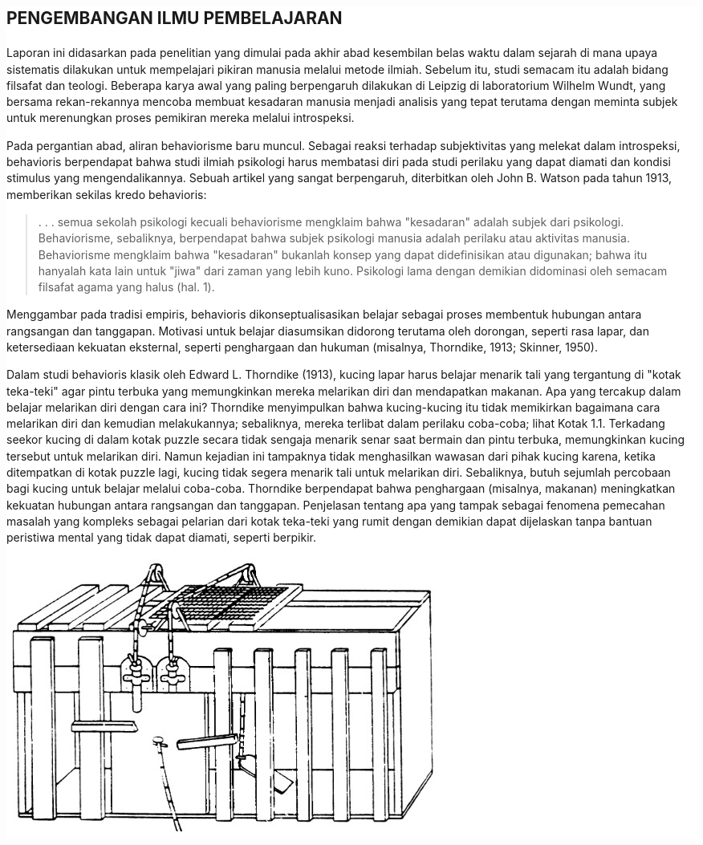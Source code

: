 ## PENGEMBANGAN ILMU PEMBELAJARAN

Laporan ini didasarkan pada penelitian yang dimulai pada akhir abad kesembilan belas waktu dalam sejarah di mana upaya sistematis dilakukan untuk mempelajari pikiran manusia melalui metode ilmiah. Sebelum itu, studi semacam itu adalah bidang filsafat dan teologi. Beberapa karya awal yang paling berpengaruh dilakukan di Leipzig di laboratorium Wilhelm Wundt, yang bersama rekan-rekannya mencoba membuat kesadaran manusia menjadi analisis yang tepat terutama dengan meminta subjek untuk merenungkan proses pemikiran mereka melalui introspeksi.

Pada pergantian abad, aliran behaviorisme baru muncul. Sebagai reaksi terhadap subjektivitas yang melekat dalam introspeksi, behavioris berpendapat bahwa studi ilmiah psikologi harus membatasi diri pada studi perilaku yang dapat diamati dan kondisi stimulus yang mengendalikannya. Sebuah artikel yang sangat berpengaruh, diterbitkan oleh John B. Watson pada tahun 1913, memberikan sekilas kredo behavioris:

> . . . semua sekolah psikologi kecuali behaviorisme mengklaim bahwa "kesadaran" adalah subjek dari psikologi. Behaviorisme, sebaliknya, berpendapat bahwa subjek psikologi manusia adalah perilaku atau aktivitas manusia. Behaviorisme mengklaim bahwa "kesadaran" bukanlah konsep yang dapat didefinisikan atau digunakan; bahwa itu hanyalah kata lain untuk "jiwa" dari zaman yang lebih kuno. Psikologi lama dengan demikian didominasi oleh semacam filsafat agama yang halus (hal. 1).

Menggambar pada tradisi empiris, behavioris dikonseptualisasikan belajar sebagai proses membentuk hubungan antara rangsangan dan tanggapan. Motivasi untuk belajar diasumsikan didorong terutama oleh dorongan, seperti rasa lapar, dan ketersediaan kekuatan eksternal, seperti penghargaan dan hukuman (misalnya, Thorndike, 1913; Skinner, 1950).

Dalam studi behavioris klasik oleh Edward L. Thorndike (1913), kucing lapar harus belajar menarik tali yang tergantung di "kotak teka-teki" agar pintu terbuka yang memungkinkan mereka melarikan diri dan mendapatkan makanan. Apa yang tercakup dalam belajar melarikan diri dengan cara ini? Thorndike menyimpulkan bahwa kucing-kucing itu tidak memikirkan bagaimana cara melarikan diri dan kemudian melakukannya; sebaliknya, mereka terlibat dalam perilaku coba-coba; lihat Kotak 1.1. Terkadang seekor kucing di dalam kotak puzzle secara tidak sengaja menarik senar saat bermain dan pintu terbuka, memungkinkan kucing tersebut untuk melarikan diri. Namun kejadian ini tampaknya tidak menghasilkan wawasan dari pihak kucing karena, ketika ditempatkan di kotak puzzle lagi, kucing tidak segera menarik tali untuk melarikan diri. Sebaliknya, butuh sejumlah percobaan bagi kucing untuk belajar melalui coba-coba. Thorndike berpendapat bahwa penghargaan (misalnya, makanan) meningkatkan kekuatan hubungan antara rangsangan dan tanggapan. Penjelasan tentang apa yang tampak sebagai fenomena pemecahan masalah yang kompleks sebagai pelarian dari kotak teka-teki yang rumit dengan demikian dapat dijelaskan tanpa bantuan peristiwa mental yang tidak dapat diamati, seperti berpikir.

![1.1](1.1.jpg)